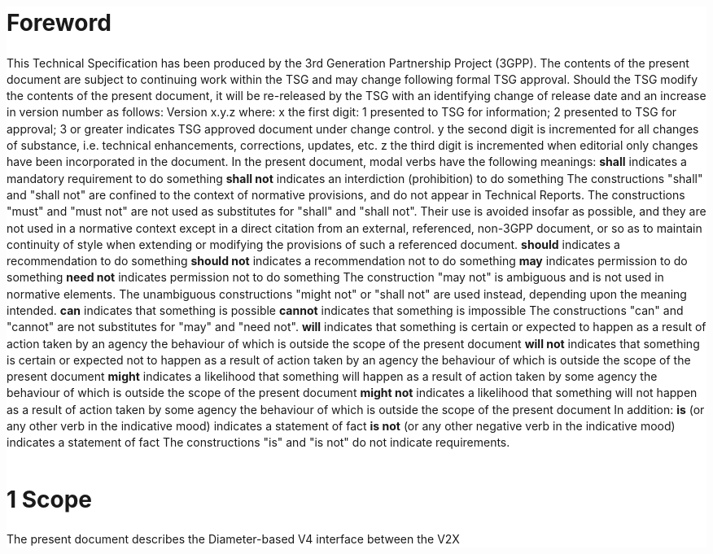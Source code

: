 # Foreword
This Technical Specification has been produced by the 3rd Generation
Partnership Project (3GPP).
The contents of the present document are subject to continuing work within the
TSG and may change following formal TSG approval. Should the TSG modify the
contents of the present document, it will be re-released by the TSG with an
identifying change of release date and an increase in version number as
follows:
Version x.y.z
where:
x the first digit:
1 presented to TSG for information;
2 presented to TSG for approval;
3 or greater indicates TSG approved document under change control.
y the second digit is incremented for all changes of substance, i.e. technical
enhancements, corrections, updates, etc.
z the third digit is incremented when editorial only changes have been
incorporated in the document.
In the present document, modal verbs have the following meanings:
**shall** indicates a mandatory requirement to do something
**shall not** indicates an interdiction (prohibition) to do something
The constructions \"shall\" and \"shall not\" are confined to the context of
normative provisions, and do not appear in Technical Reports.
The constructions \"must\" and \"must not\" are not used as substitutes for
\"shall\" and \"shall not\". Their use is avoided insofar as possible, and
they are not used in a normative context except in a direct citation from an
external, referenced, non-3GPP document, or so as to maintain continuity of
style when extending or modifying the provisions of such a referenced
document.
**should** indicates a recommendation to do something
**should not** indicates a recommendation not to do something
**may** indicates permission to do something
**need not** indicates permission not to do something
The construction \"may not\" is ambiguous and is not used in normative
elements. The unambiguous constructions \"might not\" or \"shall not\" are
used instead, depending upon the meaning intended.
**can** indicates that something is possible
**cannot** indicates that something is impossible
The constructions \"can\" and \"cannot\" are not substitutes for \"may\" and
\"need not\".
**will** indicates that something is certain or expected to happen as a result
of action taken by an agency the behaviour of which is outside the scope of
the present document
**will not** indicates that something is certain or expected not to happen as
a result of action taken by an agency the behaviour of which is outside the
scope of the present document
**might** indicates a likelihood that something will happen as a result of
action taken by some agency the behaviour of which is outside the scope of the
present document
**might not** indicates a likelihood that something will not happen as a
result of action taken by some agency the behaviour of which is outside the
scope of the present document
In addition:
**is** (or any other verb in the indicative mood) indicates a statement of
fact
**is not** (or any other negative verb in the indicative mood) indicates a
statement of fact
The constructions \"is\" and \"is not\" do not indicate requirements.
# 1 Scope
The present document describes the Diameter-based V4 interface between the V2X